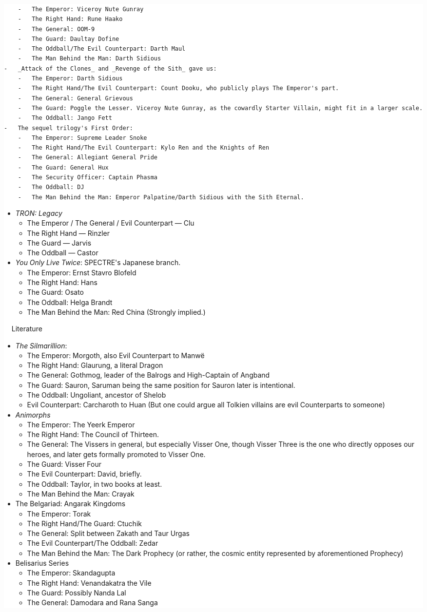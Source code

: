        -   The Emperor: Viceroy Nute Gunray
        -   The Right Hand: Rune Haako
        -   The General: OOM-9
        -   The Guard: Daultay Dofine
        -   The Oddball/The Evil Counterpart: Darth Maul
        -   The Man Behind the Man: Darth Sidious
    -   _Attack of the Clones_ and _Revenge of the Sith_ gave us:
        -   The Emperor: Darth Sidious
        -   The Right Hand/The Evil Counterpart: Count Dooku, who publicly plays The Emperor's part.
        -   The General: General Grievous
        -   The Guard: Poggle the Lesser. Viceroy Nute Gunray, as the cowardly Starter Villain, might fit in a larger scale.
        -   The Oddball: Jango Fett
    -   The sequel trilogy's First Order:
        -   The Emperor: Supreme Leader Snoke
        -   The Right Hand/The Evil Counterpart: Kylo Ren and the Knights of Ren
        -   The General: Allegiant General Pride
        -   The Guard: General Hux
        -   The Security Officer: Captain Phasma
        -   The Oddball: DJ
        -   The Man Behind the Man: Emperor Palpatine/Darth Sidious with the Sith Eternal.
-   _TRON: Legacy_
    -   The Emperor / The General / Evil Counterpart — Clu
    -   The Right Hand — Rinzler
    -   The Guard — Jarvis
    -   The Oddball — Castor
-   _You Only Live Twice_: SPECTRE's Japanese branch.
    -   The Emperor: Ernst Stavro Blofeld
    -   The Right Hand: Hans
    -   The Guard: Osato
    -   The Oddball: Helga Brandt
    -   The Man Behind the Man: Red China (Strongly implied.)

    Literature 

-   _The Silmarillion_:
    -   The Emperor: Morgoth, also Evil Counterpart to Manwë
    -   The Right Hand: Glaurung, a literal Dragon
    -   The General: Gothmog, leader of the Balrogs and High-Captain of Angband
    -   The Guard: Sauron, Saruman being the same position for Sauron later is intentional.
    -   The Oddball: Ungoliant, ancestor of Shelob
    -   Evil Counterpart: Carcharoth to Huan (But one could argue all Tolkien villains are evil Counterparts to someone)
-   _Animorphs_
    -   The Emperor: The Yeerk Emperor
    -   The Right Hand: The Council of Thirteen.
    -   The General: The Vissers in general, but especially Visser One, though Visser Three is the one who directly opposes our heroes, and later gets formally promoted to Visser One.
    -   The Guard: Visser Four
    -   The Evil Counterpart: David, briefly.
    -   The Oddball: Taylor, in two books at least.
    -   The Man Behind the Man: Crayak
-   The Belgariad: Angarak Kingdoms
    -   The Emperor: Torak
    -   The Right Hand/The Guard: Ctuchik
    -   The General: Split between Zakath and Taur Urgas
    -   The Evil Counterpart/The Oddball: Zedar
    -   The Man Behind the Man: The Dark Prophecy (or rather, the cosmic entity represented by aforementioned Prophecy)
-   Belisarius Series
    -   The Emperor: Skandagupta
    -   The Right Hand: Venandakatra the Vile
    -   The Guard: Possibly Nanda Lal
    -   The General: Damodara and Rana Sanga